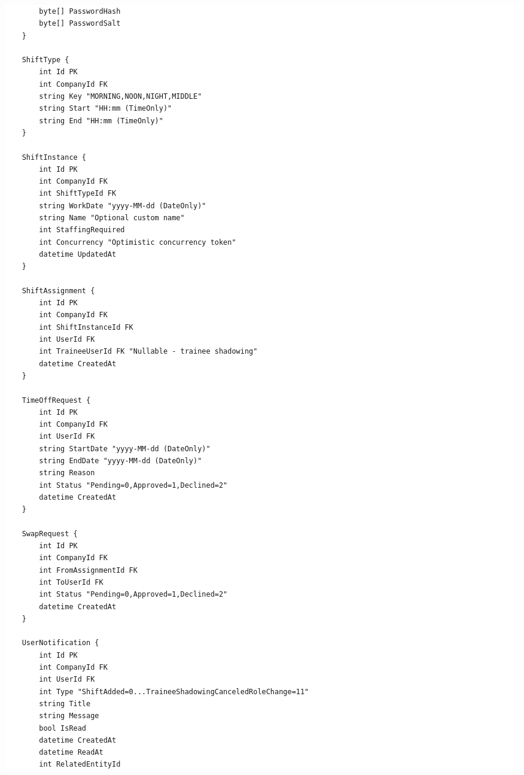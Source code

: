 ```mermaid
        byte[] PasswordHash
        byte[] PasswordSalt
    }

    ShiftType {
        int Id PK
        int CompanyId FK
        string Key "MORNING,NOON,NIGHT,MIDDLE"
        string Start "HH:mm (TimeOnly)"
        string End "HH:mm (TimeOnly)"
    }

    ShiftInstance {
        int Id PK
        int CompanyId FK
        int ShiftTypeId FK
        string WorkDate "yyyy-MM-dd (DateOnly)"
        string Name "Optional custom name"
        int StaffingRequired
        int Concurrency "Optimistic concurrency token"
        datetime UpdatedAt
    }

    ShiftAssignment {
        int Id PK
        int CompanyId FK
        int ShiftInstanceId FK
        int UserId FK
        int TraineeUserId FK "Nullable - trainee shadowing"
        datetime CreatedAt
    }

    TimeOffRequest {
        int Id PK
        int CompanyId FK
        int UserId FK
        string StartDate "yyyy-MM-dd (DateOnly)"
        string EndDate "yyyy-MM-dd (DateOnly)"
        string Reason
        int Status "Pending=0,Approved=1,Declined=2"
        datetime CreatedAt
    }

    SwapRequest {
        int Id PK
        int CompanyId FK
        int FromAssignmentId FK
        int ToUserId FK
        int Status "Pending=0,Approved=1,Declined=2"
        datetime CreatedAt
    }

    UserNotification {
        int Id PK
        int CompanyId FK
        int UserId FK
        int Type "ShiftAdded=0...TraineeShadowingCanceledRoleChange=11"
        string Title
        string Message
        bool IsRead
        datetime CreatedAt
        datetime ReadAt
        int RelatedEntityId
```